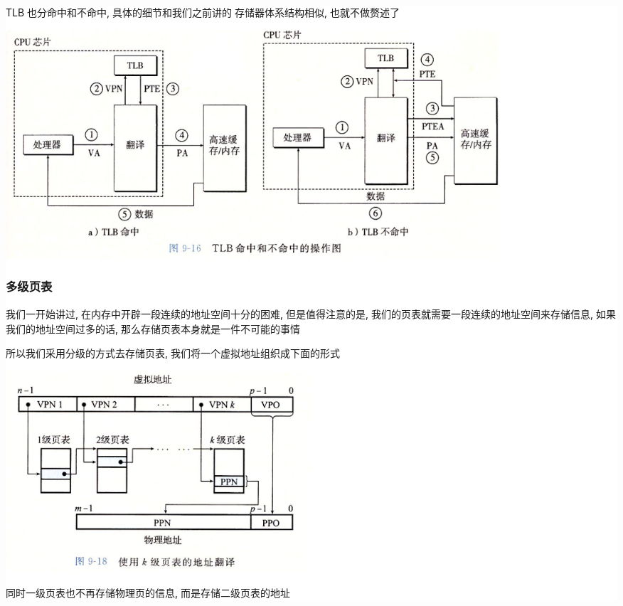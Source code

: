 TLB 也分命中和不命中, 具体的细节和我们之前讲的 存储器体系结构相似, 也就不做赘述了

<img src="/assets/images/CSAPP/img/VM-16.png" alt="VM-16" style="zoom:80%;" />



### 多级页表

我们一开始讲过, 在内存中开辟一段连续的地址空间十分的困难, 但是值得注意的是, 我们的页表就需要一段连续的地址空间来存储信息, 如果我们的地址空间过多的话, 那么存储页表本身就是一件不可能的事情

所以我们采用分级的方式去存储页表, 我们将一个虚拟地址组织成下面的形式

<img src="/assets/images/CSAPP/img/VM-17.png" alt="VM-17" style="zoom:80%;" />

同时一级页表也不再存储物理页的信息, 而是存储二级页表的地址
